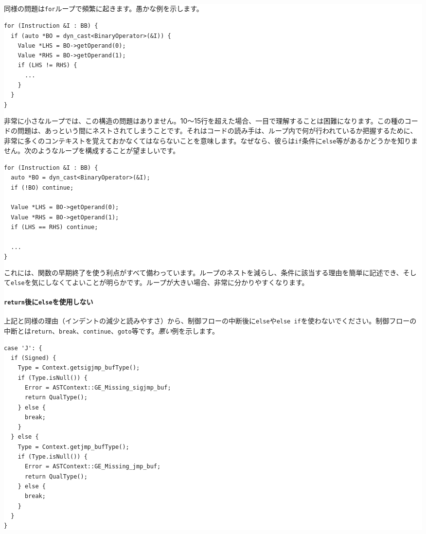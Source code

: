 

同様の問題は`for`ループで頻繁に起きます。愚かな例を示します。

```cpp:愚かな例
for (Instruction &I : BB) {
  if (auto *BO = dyn_cast<BinaryOperator>(&I)) {
    Value *LHS = BO->getOperand(0);
    Value *RHS = BO->getOperand(1);
    if (LHS != RHS) {
      ...
    }
  }
}
```



非常に小さなループでは、この構造の問題はありません。10〜15行を超えた場合、一目で理解することは困難になります。この種のコードの問題は、あっという間にネストされてしまうことです。それはコードの読み手は、ループ内で何が行われているか把握するために、非常に多くのコンテキストを覚えておかなくてはならないことを意味します。なぜなら、彼らは`if`条件に`else`等があるかどうかを知りません。次のようなループを構成することが望ましいです。

```cpp:良い例
for (Instruction &I : BB) {
  auto *BO = dyn_cast<BinaryOperator>(&I);
  if (!BO) continue;

  Value *LHS = BO->getOperand(0);
  Value *RHS = BO->getOperand(1);
  if (LHS == RHS) continue;

  ...
}
```



これには、関数の早期終了を使う利点がすべて備わっています。ループのネストを減らし、条件に該当する理由を簡単に記述でき、そして`else`を気にしなくてよいことが明らかです。ループが大きい場合、非常に分かりやすくなります。



#### `return`後に`else`を使用しない

上記と同様の理由（インデントの減少と読みやすさ）から、制御フローの中断後に`else`や`else if`を使わないでください。制御フローの中断とは`return`、`break`、`continue`、`goto`等です。*悪い*例を示します。

```cpp:悪い例
case 'J': {
  if (Signed) {
    Type = Context.getsigjmp_bufType();
    if (Type.isNull()) {
      Error = ASTContext::GE_Missing_sigjmp_buf;
      return QualType();
    } else {
      break;
    }
  } else {
    Type = Context.getjmp_bufType();
    if (Type.isNull()) {
      Error = ASTContext::GE_Missing_jmp_buf;
      return QualType();
    } else {
      break;
    }
  }
}
```
